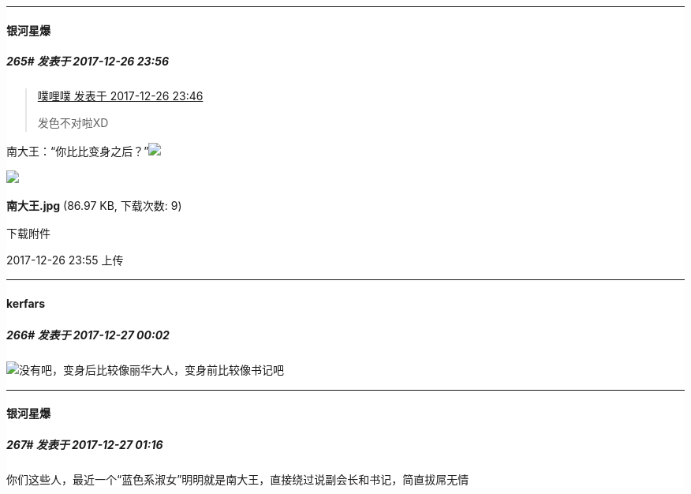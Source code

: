 





*****

####  银河星爆  
##### 265#       发表于 2017-12-26 23:56



<blockquote><a href="httphttps://bbs.saraba1st.com/2b/forum.php?mod=redirect&amp;goto=findpost&amp;pid=38087522&amp;ptid=1553961" target="_blank">噗哩噗 发表于 2017-12-26 23:46</a>

发色不对啦XD</blockquote>
南大王：“你比比变身之后？”<img src="https://static.saraba1st.com/image/smiley/face2017/035.png" referrerpolicy="no-referrer">



<img src="https://img.saraba1st.com/forum/201712/26/235559zrzpff0g0p0plp2h.jpg" referrerpolicy="no-referrer">


<strong>南大王.jpg</strong> (86.97 KB, 下载次数: 9)

下载附件

2017-12-26 23:55 上传












*****

####  kerfars  
##### 266#       发表于 2017-12-27 00:02



<img src="https://static.saraba1st.com/image/smiley/face2017/037.png" referrerpolicy="no-referrer">没有吧，变身后比较像丽华大人，变身前比较像书记吧







*****

####  银河星爆  
##### 267#       发表于 2017-12-27 01:16




你们这些人，最近一个“蓝色系淑女”明明就是南大王，直接绕过说副会长和书记，简直拔屌无情



